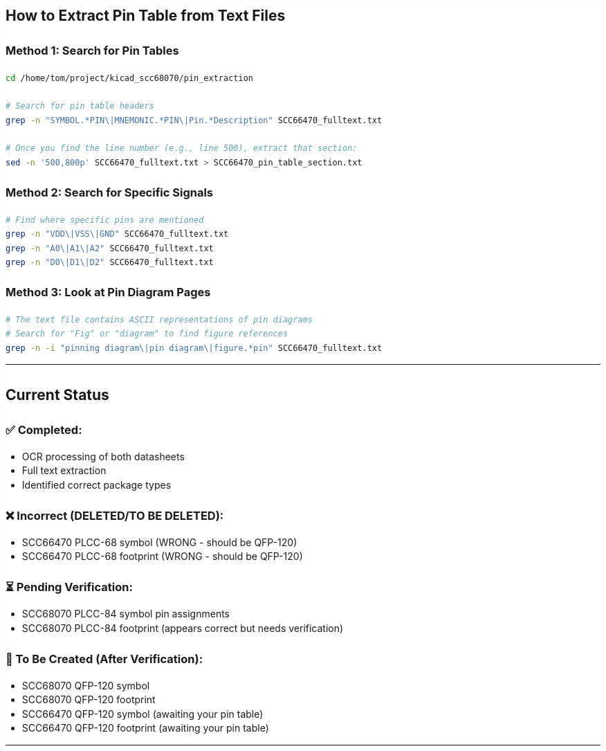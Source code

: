 
## How to Extract Pin Table from Text Files

### Method 1: Search for Pin Tables
```bash
cd /home/tom/project/kicad_scc68070/pin_extraction

# Search for pin table headers
grep -n "SYMBOL.*PIN\|MNEMONIC.*PIN\|Pin.*Description" SCC66470_fulltext.txt

# Once you find the line number (e.g., line 500), extract that section:
sed -n '500,800p' SCC66470_fulltext.txt > SCC66470_pin_table_section.txt
```

### Method 2: Search for Specific Signals
```bash
# Find where specific pins are mentioned
grep -n "VDD\|VSS\|GND" SCC66470_fulltext.txt
grep -n "A0\|A1\|A2" SCC66470_fulltext.txt
grep -n "D0\|D1\|D2" SCC66470_fulltext.txt
```

### Method 3: Look at Pin Diagram Pages
```bash
# The text file contains ASCII representations of pin diagrams
# Search for "Fig" or "diagram" to find figure references
grep -n -i "pinning diagram\|pin diagram\|figure.*pin" SCC66470_fulltext.txt
```

---

## Current Status

### ✅ Completed:
- OCR processing of both datasheets
- Full text extraction
- Identified correct package types

### ❌ Incorrect (DELETED/TO BE DELETED):
- SCC66470 PLCC-68 symbol (WRONG - should be QFP-120)
- SCC66470 PLCC-68 footprint (WRONG - should be QFP-120)

### ⏳ Pending Verification:
- SCC68070 PLCC-84 symbol pin assignments
- SCC68070 PLCC-84 footprint (appears correct but needs verification)

### 📝 To Be Created (After Verification):
- SCC68070 QFP-120 symbol
- SCC68070 QFP-120 footprint
- SCC66470 QFP-120 symbol (awaiting your pin table)
- SCC66470 QFP-120 footprint (awaiting your pin table)

---